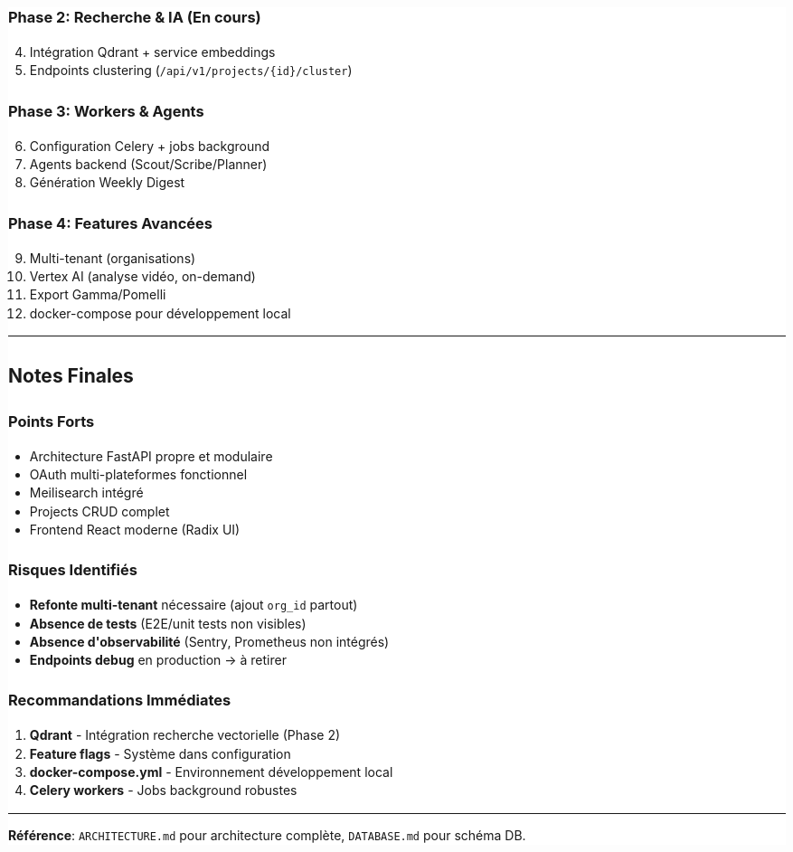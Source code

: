 ### Phase 2: Recherche & IA (En cours)
4. Intégration Qdrant + service embeddings
5. Endpoints clustering (`/api/v1/projects/{id}/cluster`)

### Phase 3: Workers & Agents
6. Configuration Celery + jobs background
7. Agents backend (Scout/Scribe/Planner)
8. Génération Weekly Digest

### Phase 4: Features Avancées
9. Multi-tenant (organisations)
10. Vertex AI (analyse vidéo, on-demand)
11. Export Gamma/Pomelli
12. docker-compose pour développement local

---

## Notes Finales

### Points Forts
- Architecture FastAPI propre et modulaire
- OAuth multi-plateformes fonctionnel
- Meilisearch intégré
- Projects CRUD complet
- Frontend React moderne (Radix UI)

### Risques Identifiés
- **Refonte multi-tenant** nécessaire (ajout `org_id` partout)
- **Absence de tests** (E2E/unit tests non visibles)
- **Absence d'observabilité** (Sentry, Prometheus non intégrés)
- **Endpoints debug** en production → à retirer

### Recommandations Immédiates
1. **Qdrant** - Intégration recherche vectorielle (Phase 2)
2. **Feature flags** - Système dans configuration
3. **docker-compose.yml** - Environnement développement local
4. **Celery workers** - Jobs background robustes

---

**Référence**: `ARCHITECTURE.md` pour architecture complète, `DATABASE.md` pour schéma DB.

